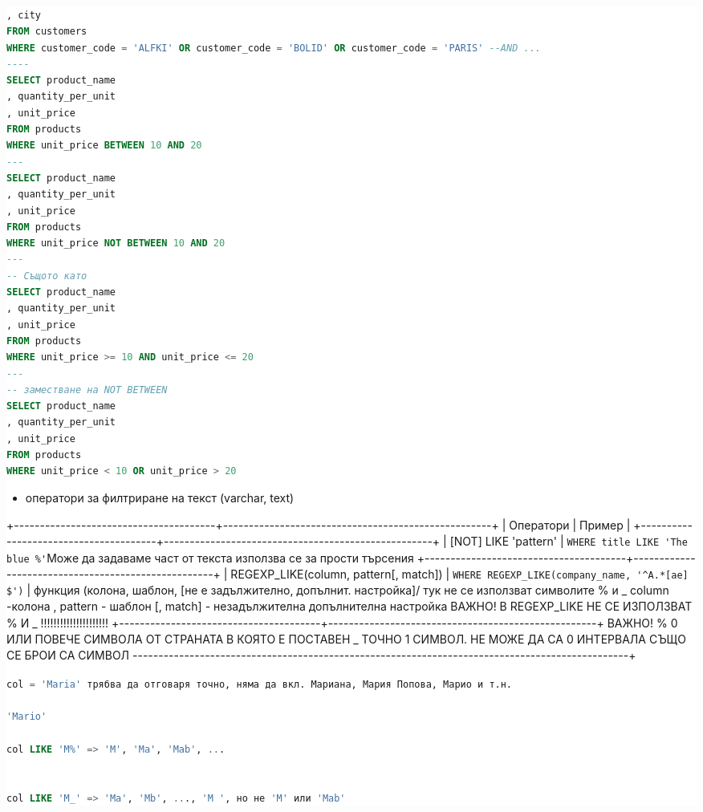 ```sql
, city
FROM customers
WHERE customer_code = 'ALFKI' OR customer_code = 'BOLID' OR customer_code = 'PARIS' --AND ...
----
SELECT product_name
, quantity_per_unit
, unit_price
FROM products
WHERE unit_price BETWEEN 10 AND 20 
---
SELECT product_name
, quantity_per_unit
, unit_price
FROM products
WHERE unit_price NOT BETWEEN 10 AND 20
---
-- Същото като
SELECT product_name
, quantity_per_unit
, unit_price
FROM products
WHERE unit_price >= 10 AND unit_price <= 20  
---
-- заместване на NOT BETWEEN
SELECT product_name
, quantity_per_unit
, unit_price
FROM products
WHERE unit_price < 10 OR unit_price > 20  
```

* оператори за филтриране на текст (varchar, text)

+---------------------------------------+----------------------------------------------------+
| Оператори                             | Пример                                             |
+---------------------------------------+----------------------------------------------------+
| [NOT] LIKE 'pattern'                  | ```WHERE title LIKE 'The blue %'```Може да задаваме част от текста
използва се за прости търсения
+---------------------------------------+----------------------------------------------------+
| REGEXP_LIKE(column, pattern[, match]) | ```WHERE REGEXP_LIKE(company_name, '^A.*[ae]$')``` |
функция (колона, шаблон, [не е задължително, допълнит. настройка]/ 
тук не се използват символите % и _
column -колона , pattern - шаблон [, match] - незадължителна допълнителна настройка
ВАЖНО! В REGEXP_LIKE НЕ СЕ ИЗПОЛЗВАТ % И _ !!!!!!!!!!!!!!!!!!!!!
+---------------------------------------+----------------------------------------------------+
ВАЖНО!
% 0 ИЛИ ПОВЕЧЕ СИМВОЛА ОТ СТРАНАТА В КОЯТО Е ПОСТАВЕН
_ ТОЧНО 1 СИМВОЛ. НЕ МОЖЕ ДА СА 0
ИНТЕРВАЛА СЪЩО СЕ БРОИ СА СИМВОЛ
------------------------------------------------------------------------------------------------+
```sql
col = 'Maria' трябва да отговаря точно, няма да вкл. Мариана, Мария Попова, Марио и т.н.

'Mario'

col LIKE 'M%' => 'M', 'Ma', 'Mab', ...


col LIKE 'M_' => 'Ma', 'Mb', ..., 'M ', но не 'М' или 'Маb'
```
